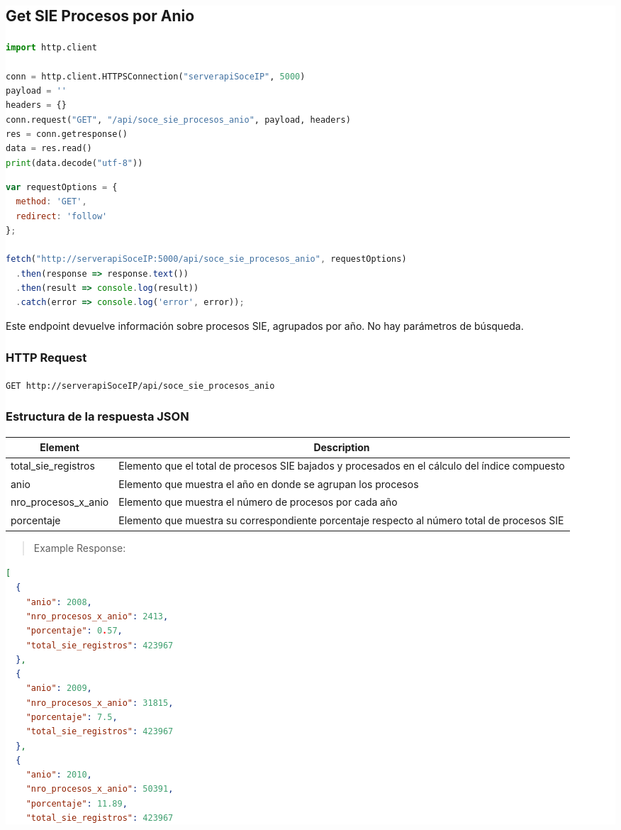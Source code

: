 
## Get SIE Procesos por Anio

```python
import http.client

conn = http.client.HTTPSConnection("serverapiSoceIP", 5000)
payload = ''
headers = {}
conn.request("GET", "/api/soce_sie_procesos_anio", payload, headers)
res = conn.getresponse()
data = res.read()
print(data.decode("utf-8"))
```

```javascript
var requestOptions = {
  method: 'GET',
  redirect: 'follow'
};

fetch("http://serverapiSoceIP:5000/api/soce_sie_procesos_anio", requestOptions)
  .then(response => response.text())
  .then(result => console.log(result))
  .catch(error => console.log('error', error));
```

Este endpoint devuelve información sobre procesos SIE, agrupados por año. No hay parámetros de búsqueda.

### HTTP Request

`GET http://serverapiSoceIP/api/soce_sie_procesos_anio`

### Estructura de la respuesta JSON

Element | Description
------- | -----------
total_sie_registros | Elemento que el total de procesos SIE bajados y procesados en el cálculo del índice compuesto
anio | Elemento que muestra el año en donde se agrupan los procesos
nro_procesos_x_anio | Elemento que muestra el número de procesos por cada año 
porcentaje | Elemento que muestra su correspondiente porcentaje respecto al número total de procesos SIE


>Example Response:

```json
[
  {
    "anio": 2008,
    "nro_procesos_x_anio": 2413,
    "porcentaje": 0.57,
    "total_sie_registros": 423967
  },
  {
    "anio": 2009,
    "nro_procesos_x_anio": 31815,
    "porcentaje": 7.5,
    "total_sie_registros": 423967
  },
  {
    "anio": 2010,
    "nro_procesos_x_anio": 50391,
    "porcentaje": 11.89,
    "total_sie_registros": 423967
```